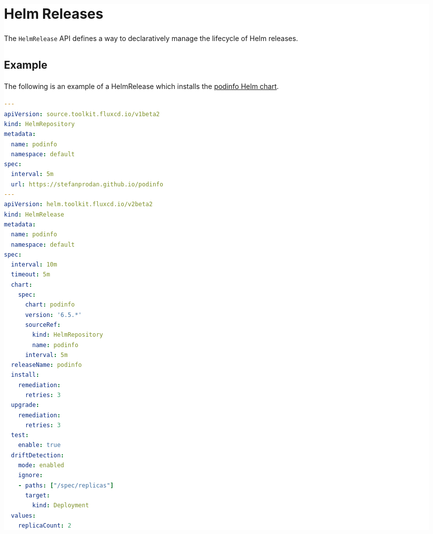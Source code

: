 # Helm Releases

The `HelmRelease` API defines a way to declaratively manage the lifecycle of
Helm releases.

## Example

The following is an example of a HelmRelease which installs the
[podinfo Helm chart](https://github.com/stefanprodan/podinfo/tree/master/charts/podinfo).

```yaml
---
apiVersion: source.toolkit.fluxcd.io/v1beta2
kind: HelmRepository
metadata:
  name: podinfo
  namespace: default
spec:
  interval: 5m
  url: https://stefanprodan.github.io/podinfo
---
apiVersion: helm.toolkit.fluxcd.io/v2beta2
kind: HelmRelease
metadata:
  name: podinfo
  namespace: default
spec:
  interval: 10m
  timeout: 5m
  chart:
    spec:
      chart: podinfo
      version: '6.5.*'
      sourceRef:
        kind: HelmRepository
        name: podinfo
      interval: 5m
  releaseName: podinfo
  install:
    remediation:
      retries: 3
  upgrade:
    remediation:
      retries: 3
  test:
    enable: true
  driftDetection:
    mode: enabled
    ignore:
    - paths: ["/spec/replicas"]
      target:
        kind: Deployment
  values:
    replicaCount: 2
```
